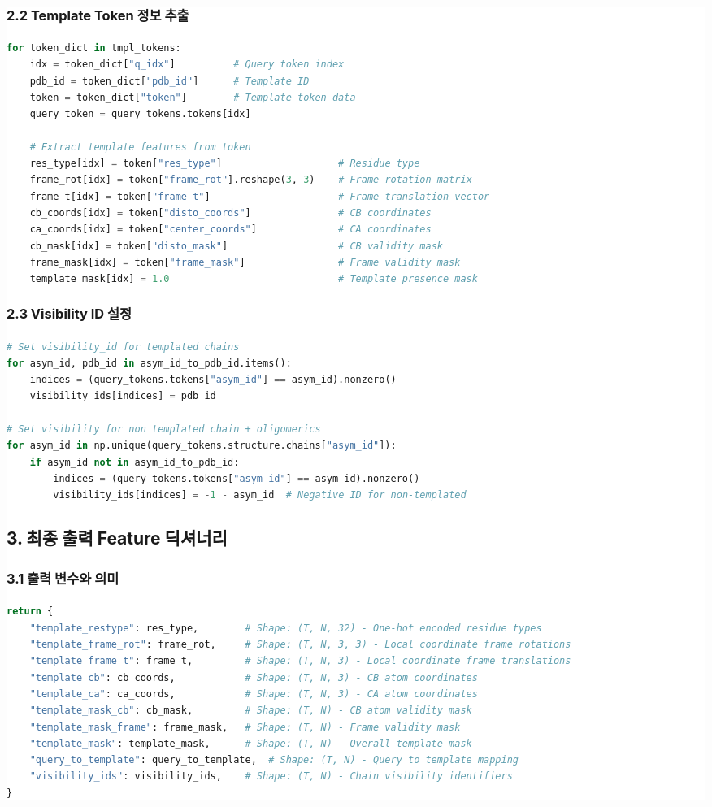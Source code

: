 ### 2.2 Template Token 정보 추출
```python
for token_dict in tmpl_tokens:
    idx = token_dict["q_idx"]          # Query token index
    pdb_id = token_dict["pdb_id"]      # Template ID
    token = token_dict["token"]        # Template token data
    query_token = query_tokens.tokens[idx]
    
    # Extract template features from token
    res_type[idx] = token["res_type"]                    # Residue type
    frame_rot[idx] = token["frame_rot"].reshape(3, 3)    # Frame rotation matrix
    frame_t[idx] = token["frame_t"]                      # Frame translation vector
    cb_coords[idx] = token["disto_coords"]               # CB coordinates  
    ca_coords[idx] = token["center_coords"]              # CA coordinates
    cb_mask[idx] = token["disto_mask"]                   # CB validity mask
    frame_mask[idx] = token["frame_mask"]                # Frame validity mask
    template_mask[idx] = 1.0                             # Template presence mask
```

### 2.3 Visibility ID 설정
```python
# Set visibility_id for templated chains
for asym_id, pdb_id in asym_id_to_pdb_id.items():
    indices = (query_tokens.tokens["asym_id"] == asym_id).nonzero()
    visibility_ids[indices] = pdb_id

# Set visibility for non templated chain + oligomerics  
for asym_id in np.unique(query_tokens.structure.chains["asym_id"]):
    if asym_id not in asym_id_to_pdb_id:
        indices = (query_tokens.tokens["asym_id"] == asym_id).nonzero()
        visibility_ids[indices] = -1 - asym_id  # Negative ID for non-templated
```

## 3. 최종 출력 Feature 딕셔너리

### 3.1 출력 변수와 의미

```python
return {
    "template_restype": res_type,        # Shape: (T, N, 32) - One-hot encoded residue types
    "template_frame_rot": frame_rot,     # Shape: (T, N, 3, 3) - Local coordinate frame rotations  
    "template_frame_t": frame_t,         # Shape: (T, N, 3) - Local coordinate frame translations
    "template_cb": cb_coords,            # Shape: (T, N, 3) - CB atom coordinates
    "template_ca": ca_coords,            # Shape: (T, N, 3) - CA atom coordinates  
    "template_mask_cb": cb_mask,         # Shape: (T, N) - CB atom validity mask
    "template_mask_frame": frame_mask,   # Shape: (T, N) - Frame validity mask
    "template_mask": template_mask,      # Shape: (T, N) - Overall template mask
    "query_to_template": query_to_template,  # Shape: (T, N) - Query to template mapping
    "visibility_ids": visibility_ids,    # Shape: (T, N) - Chain visibility identifiers
}
```
